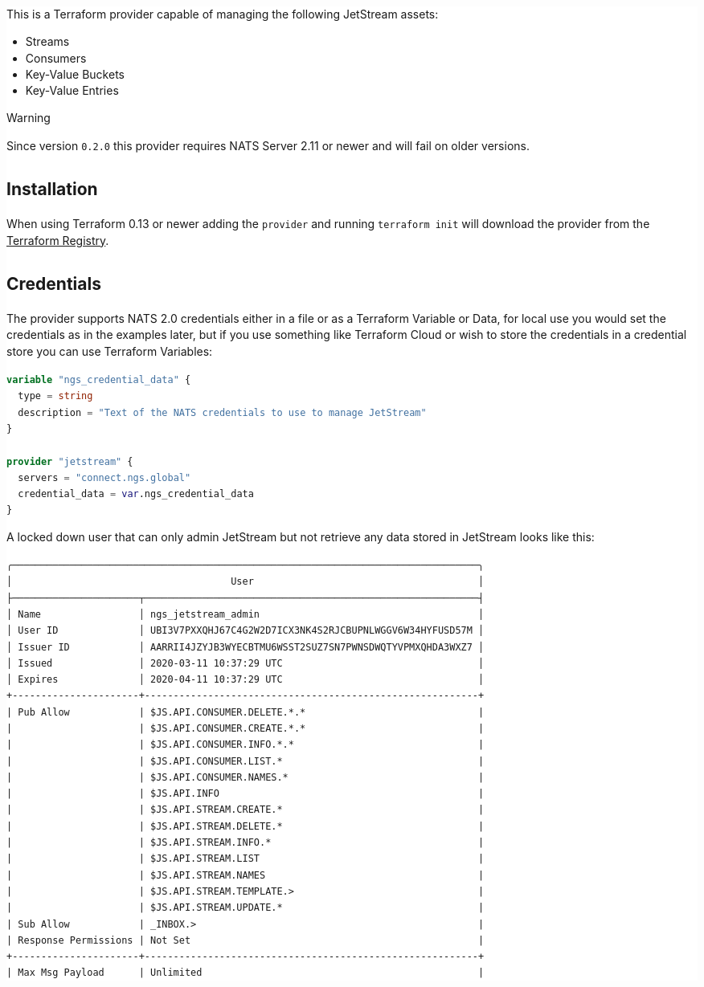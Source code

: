 This is a Terraform provider capable of managing the following JetStream assets:

 * Streams
 * Consumers
 * Key-Value Buckets
 * Key-Value Entries

> [!WARNING]
>
> Since version `0.2.0` this provider requires NATS Server 2.11 or newer and will fail on older versions.

## Installation

When using Terraform 0.13 or newer adding the `provider` and running `terraform init` will download the provider from the [Terraform Registry](https://registry.terraform.io/providers/nats-io/jetstream/latest/docs).

## Credentials

The provider supports NATS 2.0 credentials either in a file or as a Terraform Variable or Data, for local use you would set the credentials as in the examples later, but if you use something like Terraform Cloud or wish to store the credentials in a credential store you can use Terraform Variables:

```terraform
variable "ngs_credential_data" {
  type = string
  description = "Text of the NATS credentials to use to manage JetStream"
}

provider "jetstream" {
  servers = "connect.ngs.global"
  credential_data = var.ngs_credential_data
}
```

A locked down user that can only admin JetStream but not retrieve any data stored in JetStream looks like this:

```
╭─────────────────────────────────────────────────────────────────────────────────╮
│                                      User                                       │
├──────────────────────┬──────────────────────────────────────────────────────────┤
│ Name                 │ ngs_jetstream_admin                                      │
│ User ID              │ UBI3V7PXXQHJ67C4G2W2D7ICX3NK4S2RJCBUPNLWGGV6W34HYFUSD57M │
│ Issuer ID            │ AARRII4JZYJB3WYECBTMU6WSST2SUZ7SN7PWNSDWQTYVPMXQHDA3WXZ7 │
│ Issued               │ 2020-03-11 10:37:29 UTC                                  │
│ Expires              │ 2020-04-11 10:37:29 UTC                                  │
+----------------------+----------------------------------------------------------+
| Pub Allow            | $JS.API.CONSUMER.DELETE.*.*                              |
|                      | $JS.API.CONSUMER.CREATE.*.*                              |
|                      | $JS.API.CONSUMER.INFO.*.*                                |
|                      | $JS.API.CONSUMER.LIST.*                                  |
|                      | $JS.API.CONSUMER.NAMES.*                                 |
|                      | $JS.API.INFO                                             |
|                      | $JS.API.STREAM.CREATE.*                                  |
|                      | $JS.API.STREAM.DELETE.*                                  |
|                      | $JS.API.STREAM.INFO.*                                    |
|                      | $JS.API.STREAM.LIST                                      |
|                      | $JS.API.STREAM.NAMES                                     |
|                      | $JS.API.STREAM.TEMPLATE.>                                |
|                      | $JS.API.STREAM.UPDATE.*                                  |
| Sub Allow            | _INBOX.>                                                 |
| Response Permissions | Not Set                                                  |
+----------------------+----------------------------------------------------------+
| Max Msg Payload      | Unlimited                                                |
```